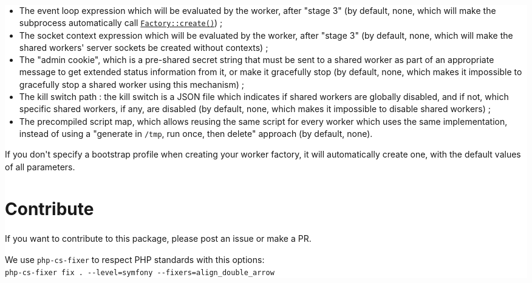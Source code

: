 - The event loop expression which will be evaluated by the worker, after "stage 3" (by default, none, which will make the subprocess automatically call [```Factory::create()```](https://github.com/reactphp/event-loop/blob/master/src/Factory.php)) ;
- The socket context expression which will be evaluated by the worker, after "stage 3" (by default, none, which will make the shared workers' server sockets be created without contexts) ;
- The "admin cookie", which is a pre-shared secret string that must be sent to a shared worker as part of an appropriate message to get extended status information from it, or make it gracefully stop (by default, none, which makes it impossible to gracefully stop a shared worker using this mechanism) ;
- The kill switch path : the kill switch is a JSON file which indicates if shared workers are globally disabled, and if not, which specific shared workers, if any, are disabled (by default, none, which makes it impossible to disable shared workers) ;
- The precompiled script map, which allows reusing the same script for every worker which uses the same implementation, instead of using a "generate in ```/tmp```, run once, then delete" approach (by default, none).

If you don't specify a bootstrap profile when creating your worker factory, it will automatically create one, with the default values of all parameters.

# Contribute
If you want to contribute to this package, please post an issue or make a PR.

We use ```php-cs-fixer``` to respect PHP standards with this options: <br />
```php-cs-fixer fix . --level=symfony --fixers=align_double_arrow```
